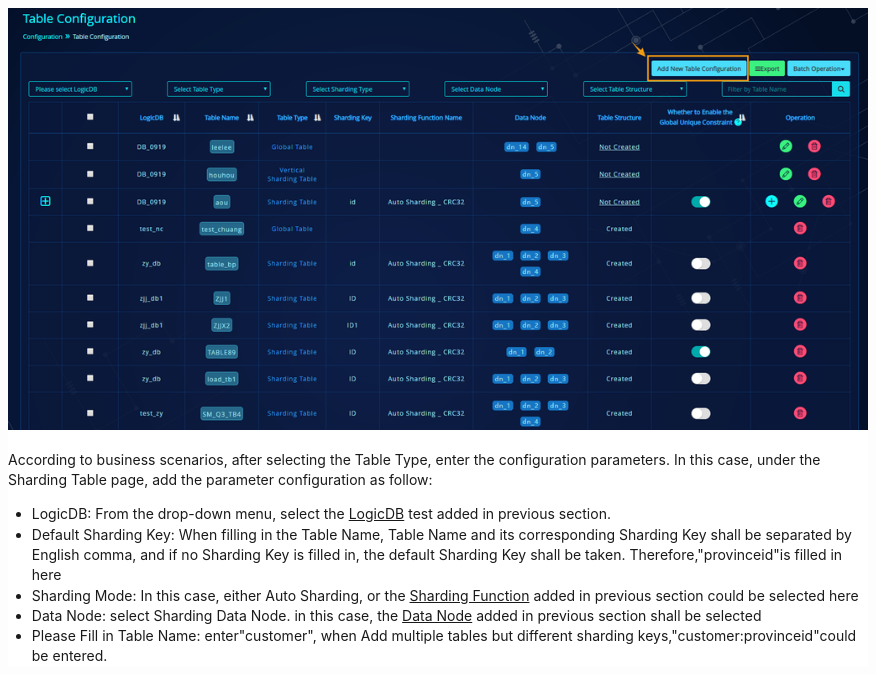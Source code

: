 ![](assets/hotdb-server-standard-operations/image21.png)

According to business scenarios, after selecting the Table Type, enter the configuration parameters. In this case, under the Sharding Table page, add the parameter configuration as follow:

- LogicDB: From the drop-down menu, select the [LogicDB](#add-logicdb) test added in previous section.
- Default Sharding Key: When filling in the Table Name, Table Name and its corresponding Sharding Key shall be separated by English comma, and if no Sharding Key is filled in, the default Sharding Key shall be taken. Therefore,"provinceid"is filled in here
- Sharding Mode: In this case, either Auto Sharding, or the [Sharding Function](#add-sharding-function) added in previous section could be selected here
- Data Node: select Sharding Data Node. in this case, the [Data Node](#add-data-node-and-data-source) added in previous section shall be selected
- Please Fill in Table Name: enter"customer", when Add multiple tables but different sharding keys,"customer:provinceid"could be entered.
